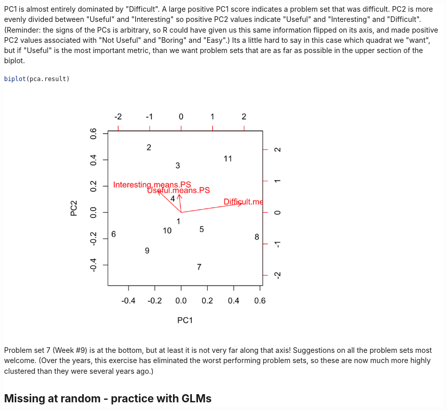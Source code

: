PC1 is almost entirely dominated by "Difficult". A large positive PC1 score indicates a problem set that was difficult. PC2 is more evenly divided between "Useful" and "Interesting" so positive PC2 values indicate "Useful" and "Interesting" and "Difficult". (Reminder: the signs of the PCs is arbitrary, so R could have given us this same information flipped on its axis, and made positive PC2 values associated with "Not Useful" and "Boring" and "Easy".) Its a little hard to say in this case which quadrat we "want", but if "Useful" is the most important metric, than we want problem sets that are as far as possible in the upper section of the biplot.


```r
biplot(pca.result)
```

<img src="Week-14-lab_files/figure-html/unnamed-chunk-11-1.png" width="672" />

Problem set 7 (Week #9) is at the bottom, but at least it is not very far along that axis! Suggestions on all the problem sets most welcome. (Over the years, this exercise has eliminated the worst performing problem sets, so these are now much more highly clustered than they were several years ago.)

Missing at random - practice with GLMs
--------------------------------------
